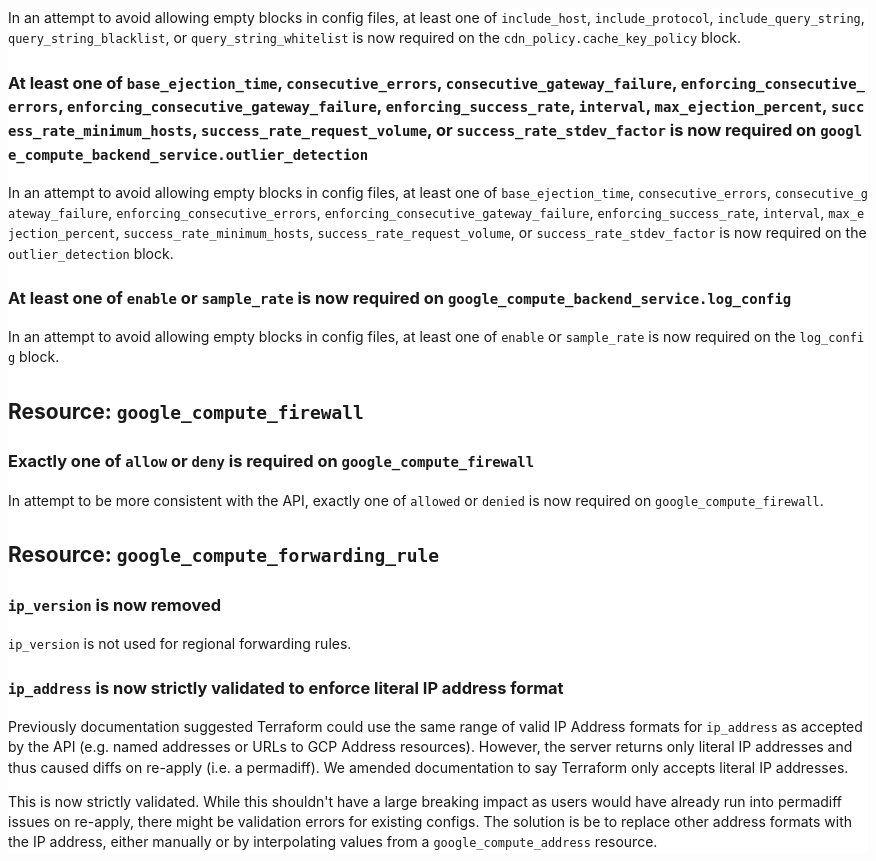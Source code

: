 In an attempt to avoid allowing empty blocks in config files, at least one of `include_host`,
`include_protocol`, `include_query_string`, `query_string_blacklist`, or `query_string_whitelist`
is now required on the `cdn_policy.cache_key_policy` block.

### At least one of `base_ejection_time`, `consecutive_errors`, `consecutive_gateway_failure`, `enforcing_consecutive_errors`, `enforcing_consecutive_gateway_failure`, `enforcing_success_rate`, `interval`, `max_ejection_percent`, `success_rate_minimum_hosts`, `success_rate_request_volume`, or `success_rate_stdev_factor` is now required on `google_compute_backend_service.outlier_detection`

In an attempt to avoid allowing empty blocks in config files, at least one of `base_ejection_time`,
`consecutive_errors`, `consecutive_gateway_failure`, `enforcing_consecutive_errors`,
`enforcing_consecutive_gateway_failure`, `enforcing_success_rate`, `interval`, `max_ejection_percent`,
`success_rate_minimum_hosts`, `success_rate_request_volume`, or `success_rate_stdev_factor`
is now required on the `outlier_detection` block.

### At least one of `enable` or `sample_rate` is now required on `google_compute_backend_service.log_config`

In an attempt to avoid allowing empty blocks in config files, at least one of `enable` or `sample_rate`
is now required on the `log_config` block.

## Resource: `google_compute_firewall`

### Exactly one of `allow` or `deny` is required on `google_compute_firewall`

In attempt to be more consistent with the API, exactly one of `allowed` or `denied`
is now required on `google_compute_firewall`.

## Resource: `google_compute_forwarding_rule`

### `ip_version` is now removed

`ip_version` is not used for regional forwarding rules.

### `ip_address` is now strictly validated to enforce literal IP address format

Previously documentation suggested Terraform could use the same range of valid
IP Address formats for `ip_address` as accepted by the API (e.g. named addresses
or URLs to GCP Address resources). However, the server returns only literal IP
addresses and thus caused diffs on re-apply (i.e. a permadiff). We amended
documentation to say Terraform only accepts literal IP addresses.

This is now strictly validated. While this shouldn't have a large breaking
impact as users would have already run into permadiff issues on re-apply,
there might be validation errors for existing configs. The solution is be to
replace other address formats with the IP address, either manually or by
interpolating values from a `google_compute_address` resource.
